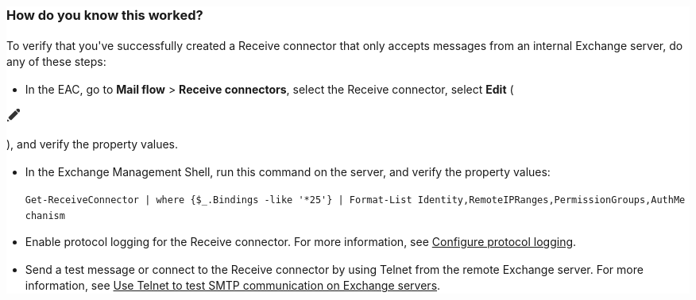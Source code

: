     
    

### How do you know this worked?

To verify that you've successfully created a Receive connector that only accepts messages from an internal Exchange server, do any of these steps:
  
    
    

- In the EAC, go to **Mail flow** > **Receive connectors**, select the Receive connector, select **Edit** (
  
    
    
![Edit icon](images/ITPro_EAC_EditIcon.png)
  
    
    
), and verify the property values.
    
  
- In the Exchange Management Shell, run this command on the server, and verify the property values:
    
  ```
  Get-ReceiveConnector | where {$_.Bindings -like '*25'} | Format-List Identity,RemoteIPRanges,PermissionGroups,AuthMechanism
  ```

- Enable protocol logging for the Receive connector. For more information, see  [Configure protocol logging](configure-protocol-logging.md).
    
  
- Send a test message or connect to the Receive connector by using Telnet from the remote Exchange server. For more information, see  [Use Telnet to test SMTP communication on Exchange servers](use-telnet-to-test-smtp-communication-on-exchange-servers.md).
    
  

